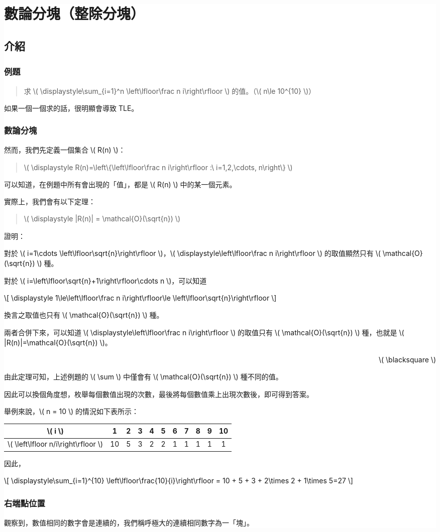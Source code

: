 # 數論分塊（整除分塊）

## 介紹

### 例題

> 求 \\( \displaystyle\sum_{i=1}^n \left\lfloor\frac n i\right\rfloor \\) 的值。（\\( n\le 10^{10} \\)）

如果一個一個求的話，很明顯會導致 TLE。

### 數論分塊

然而，我們先定義一個集合 \\( R(n) \\)：

> \\( \displaystyle R(n)=\left\\{\left\lfloor\frac n i\right\rfloor :\ i=1,2,\cdots, n\right\\} \\)

可以知道，在例題中所有會出現的「值」，都是 \\( R(n) \\) 中的某一個元素。

實際上，我們會有以下定理：

> \\( \displaystyle |R(n)| = \mathcal{O}(\sqrt{n}) \\)

證明：

對於 \\( i=1\cdots \left\lfloor\sqrt{n}\right\rfloor \\)，\\( \displaystyle\left\lfloor\frac n i\right\rfloor \\) 的取值顯然只有 \\( \mathcal{O}(\sqrt{n}) \\) 種。

對於 \\( i=\left\lfloor\sqrt{n}+1\right\rfloor\cdots n \\)，可以知道

\\[ \displaystyle 1\le\left\lfloor\frac n i\right\rfloor\le \left\lfloor\sqrt{n}\right\rfloor \\]

換言之取值也只有 \\( \mathcal{O}(\sqrt{n}) \\) 種。

兩者合併下來，可以知道 \\( \displaystyle\left\lfloor\frac n i\right\rfloor \\) 的取值只有 \\( \mathcal{O}(\sqrt{n}) \\) 種，也就是 \\( |R(n)|=\mathcal{O}(\sqrt{n}) \\)。

<p align="right">\( \blacksquare \)</p>

由此定理可知，上述例題的 \\( \sum \\) 中僅會有 \\( \mathcal{O}(\sqrt{n}) \\) 種不同的值。

因此可以換個角度想，枚舉每個數值出現的次數，最後將每個數值乘上出現次數後，即可得到答案。

舉例來說，\\( n = 10 \\) 的情況如下表所示：

| \\( i \\)                             | 1   | 2   | 3   | 4   | 5   | 6   | 7   | 8   | 9   | 10  |
| ------------------------------------- | --- | --- | --- | --- | --- | --- | --- | --- | --- |:---:|
| \\( \left\lfloor n/i\right\rfloor \\) | 10  | 5   | 3   | 2   | 2   | 1   | 1   | 1   | 1   |  1  |

因此，

\\[ \displaystyle\sum_{i=1}^{10} \left\lfloor\frac{10}{i}\right\rfloor = 10 + 5 + 3 + 2\times 2 + 1\times 5=27 \\]

### 右端點位置

觀察到，數值相同的數字會是連續的，我們稱呼極大的連續相同數字為一「塊」。
